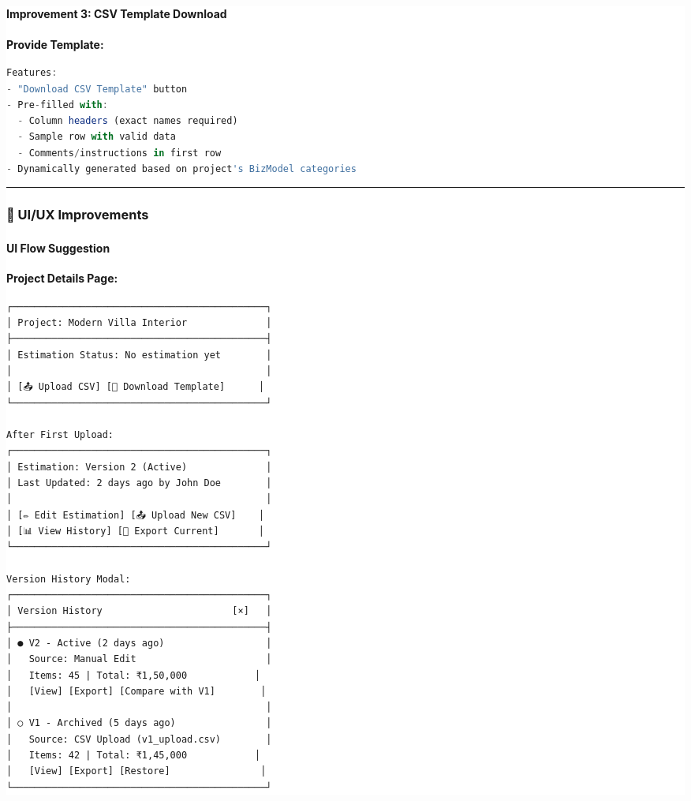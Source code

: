 #### Improvement 3: CSV Template Download
**Provide Template:**
```javascript
Features:
- "Download CSV Template" button
- Pre-filled with:
  - Column headers (exact names required)
  - Sample row with valid data
  - Comments/instructions in first row
- Dynamically generated based on project's BizModel categories
```

---

### 🎨 UI/UX Improvements

#### UI Flow Suggestion

**Project Details Page:**
```
┌─────────────────────────────────────────────┐
│ Project: Modern Villa Interior              │
├─────────────────────────────────────────────┤
│ Estimation Status: No estimation yet        │
│                                             │
│ [📤 Upload CSV] [📄 Download Template]      │
└─────────────────────────────────────────────┘

After First Upload:
┌─────────────────────────────────────────────┐
│ Estimation: Version 2 (Active)              │
│ Last Updated: 2 days ago by John Doe        │
│                                             │
│ [✏️ Edit Estimation] [📤 Upload New CSV]    │
│ [📊 View History] [📄 Export Current]       │
└─────────────────────────────────────────────┘

Version History Modal:
┌─────────────────────────────────────────────┐
│ Version History                       [×]   │
├─────────────────────────────────────────────┤
│ ● V2 - Active (2 days ago)                  │
│   Source: Manual Edit                       │
│   Items: 45 | Total: ₹1,50,000            │
│   [View] [Export] [Compare with V1]        │
│                                             │
│ ○ V1 - Archived (5 days ago)                │
│   Source: CSV Upload (v1_upload.csv)        │
│   Items: 42 | Total: ₹1,45,000            │
│   [View] [Export] [Restore]                │
└─────────────────────────────────────────────┘
```
